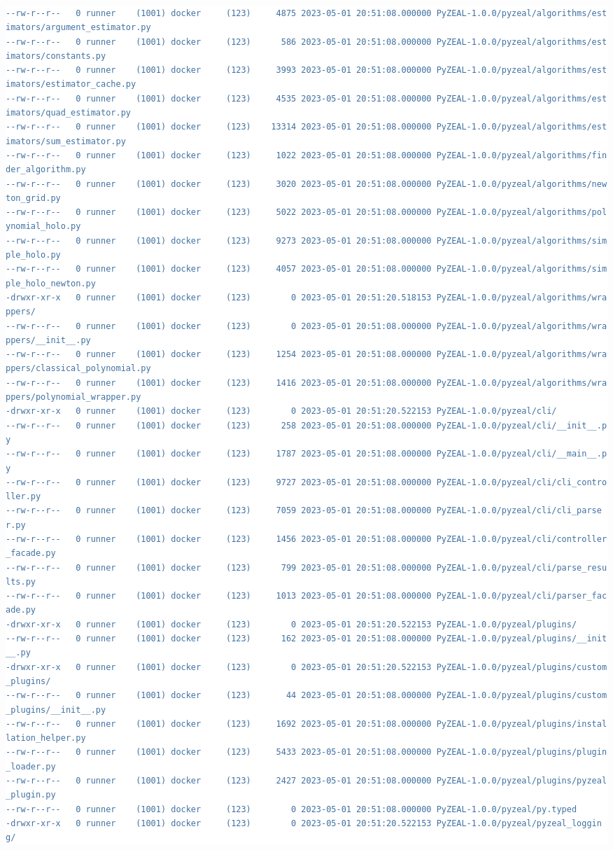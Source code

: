 ```diff
--rw-r--r--   0 runner    (1001) docker     (123)     4875 2023-05-01 20:51:08.000000 PyZEAL-1.0.0/pyzeal/algorithms/estimators/argument_estimator.py
--rw-r--r--   0 runner    (1001) docker     (123)      586 2023-05-01 20:51:08.000000 PyZEAL-1.0.0/pyzeal/algorithms/estimators/constants.py
--rw-r--r--   0 runner    (1001) docker     (123)     3993 2023-05-01 20:51:08.000000 PyZEAL-1.0.0/pyzeal/algorithms/estimators/estimator_cache.py
--rw-r--r--   0 runner    (1001) docker     (123)     4535 2023-05-01 20:51:08.000000 PyZEAL-1.0.0/pyzeal/algorithms/estimators/quad_estimator.py
--rw-r--r--   0 runner    (1001) docker     (123)    13314 2023-05-01 20:51:08.000000 PyZEAL-1.0.0/pyzeal/algorithms/estimators/sum_estimator.py
--rw-r--r--   0 runner    (1001) docker     (123)     1022 2023-05-01 20:51:08.000000 PyZEAL-1.0.0/pyzeal/algorithms/finder_algorithm.py
--rw-r--r--   0 runner    (1001) docker     (123)     3020 2023-05-01 20:51:08.000000 PyZEAL-1.0.0/pyzeal/algorithms/newton_grid.py
--rw-r--r--   0 runner    (1001) docker     (123)     5022 2023-05-01 20:51:08.000000 PyZEAL-1.0.0/pyzeal/algorithms/polynomial_holo.py
--rw-r--r--   0 runner    (1001) docker     (123)     9273 2023-05-01 20:51:08.000000 PyZEAL-1.0.0/pyzeal/algorithms/simple_holo.py
--rw-r--r--   0 runner    (1001) docker     (123)     4057 2023-05-01 20:51:08.000000 PyZEAL-1.0.0/pyzeal/algorithms/simple_holo_newton.py
-drwxr-xr-x   0 runner    (1001) docker     (123)        0 2023-05-01 20:51:20.518153 PyZEAL-1.0.0/pyzeal/algorithms/wrappers/
--rw-r--r--   0 runner    (1001) docker     (123)        0 2023-05-01 20:51:08.000000 PyZEAL-1.0.0/pyzeal/algorithms/wrappers/__init__.py
--rw-r--r--   0 runner    (1001) docker     (123)     1254 2023-05-01 20:51:08.000000 PyZEAL-1.0.0/pyzeal/algorithms/wrappers/classical_polynomial.py
--rw-r--r--   0 runner    (1001) docker     (123)     1416 2023-05-01 20:51:08.000000 PyZEAL-1.0.0/pyzeal/algorithms/wrappers/polynomial_wrapper.py
-drwxr-xr-x   0 runner    (1001) docker     (123)        0 2023-05-01 20:51:20.522153 PyZEAL-1.0.0/pyzeal/cli/
--rw-r--r--   0 runner    (1001) docker     (123)      258 2023-05-01 20:51:08.000000 PyZEAL-1.0.0/pyzeal/cli/__init__.py
--rw-r--r--   0 runner    (1001) docker     (123)     1787 2023-05-01 20:51:08.000000 PyZEAL-1.0.0/pyzeal/cli/__main__.py
--rw-r--r--   0 runner    (1001) docker     (123)     9727 2023-05-01 20:51:08.000000 PyZEAL-1.0.0/pyzeal/cli/cli_controller.py
--rw-r--r--   0 runner    (1001) docker     (123)     7059 2023-05-01 20:51:08.000000 PyZEAL-1.0.0/pyzeal/cli/cli_parser.py
--rw-r--r--   0 runner    (1001) docker     (123)     1456 2023-05-01 20:51:08.000000 PyZEAL-1.0.0/pyzeal/cli/controller_facade.py
--rw-r--r--   0 runner    (1001) docker     (123)      799 2023-05-01 20:51:08.000000 PyZEAL-1.0.0/pyzeal/cli/parse_results.py
--rw-r--r--   0 runner    (1001) docker     (123)     1013 2023-05-01 20:51:08.000000 PyZEAL-1.0.0/pyzeal/cli/parser_facade.py
-drwxr-xr-x   0 runner    (1001) docker     (123)        0 2023-05-01 20:51:20.522153 PyZEAL-1.0.0/pyzeal/plugins/
--rw-r--r--   0 runner    (1001) docker     (123)      162 2023-05-01 20:51:08.000000 PyZEAL-1.0.0/pyzeal/plugins/__init__.py
-drwxr-xr-x   0 runner    (1001) docker     (123)        0 2023-05-01 20:51:20.522153 PyZEAL-1.0.0/pyzeal/plugins/custom_plugins/
--rw-r--r--   0 runner    (1001) docker     (123)       44 2023-05-01 20:51:08.000000 PyZEAL-1.0.0/pyzeal/plugins/custom_plugins/__init__.py
--rw-r--r--   0 runner    (1001) docker     (123)     1692 2023-05-01 20:51:08.000000 PyZEAL-1.0.0/pyzeal/plugins/installation_helper.py
--rw-r--r--   0 runner    (1001) docker     (123)     5433 2023-05-01 20:51:08.000000 PyZEAL-1.0.0/pyzeal/plugins/plugin_loader.py
--rw-r--r--   0 runner    (1001) docker     (123)     2427 2023-05-01 20:51:08.000000 PyZEAL-1.0.0/pyzeal/plugins/pyzeal_plugin.py
--rw-r--r--   0 runner    (1001) docker     (123)        0 2023-05-01 20:51:08.000000 PyZEAL-1.0.0/pyzeal/py.typed
-drwxr-xr-x   0 runner    (1001) docker     (123)        0 2023-05-01 20:51:20.522153 PyZEAL-1.0.0/pyzeal/pyzeal_logging/
```